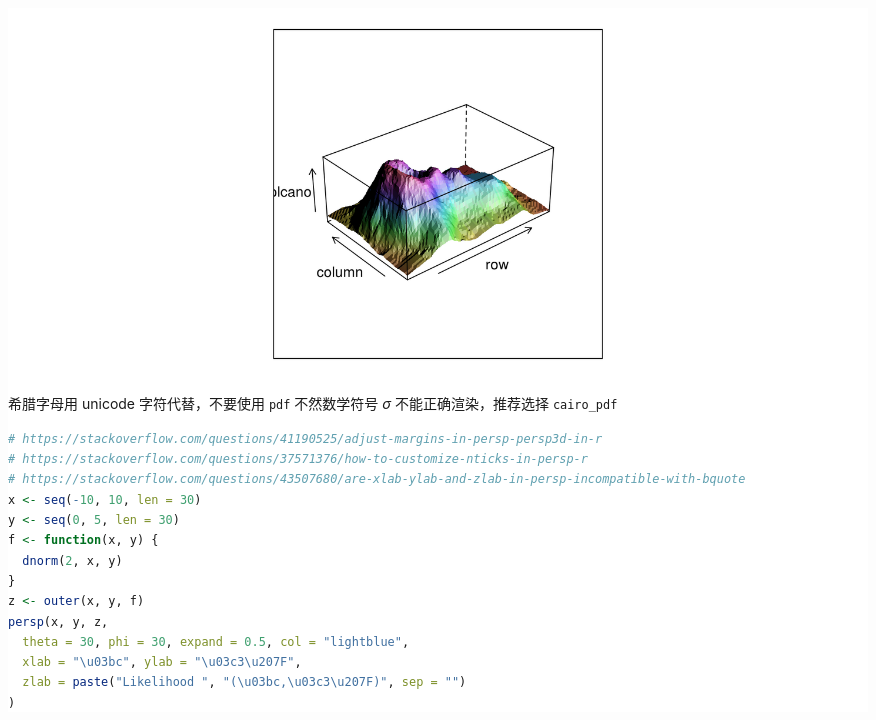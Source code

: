 <img src="dv-plot3d_files/figure-html/unnamed-chunk-9-1.png" width="70%" style="display: block; margin: auto;" />

希腊字母用 unicode 字符代替，不要使用 `pdf` 不然数学符号 $\sigma$ 不能正确渲染，推荐选择 `cairo_pdf`


```r
# https://stackoverflow.com/questions/41190525/adjust-margins-in-persp-persp3d-in-r
# https://stackoverflow.com/questions/37571376/how-to-customize-nticks-in-persp-r
# https://stackoverflow.com/questions/43507680/are-xlab-ylab-and-zlab-in-persp-incompatible-with-bquote
x <- seq(-10, 10, len = 30)
y <- seq(0, 5, len = 30)
f <- function(x, y) {
  dnorm(2, x, y)
}
z <- outer(x, y, f)
persp(x, y, z,
  theta = 30, phi = 30, expand = 0.5, col = "lightblue",
  xlab = "\u03bc", ylab = "\u03c3\u207F",
  zlab = paste("Likelihood ", "(\u03bc,\u03c3\u207F)", sep = "")
)
```

<div class="figure" style="text-align: center">